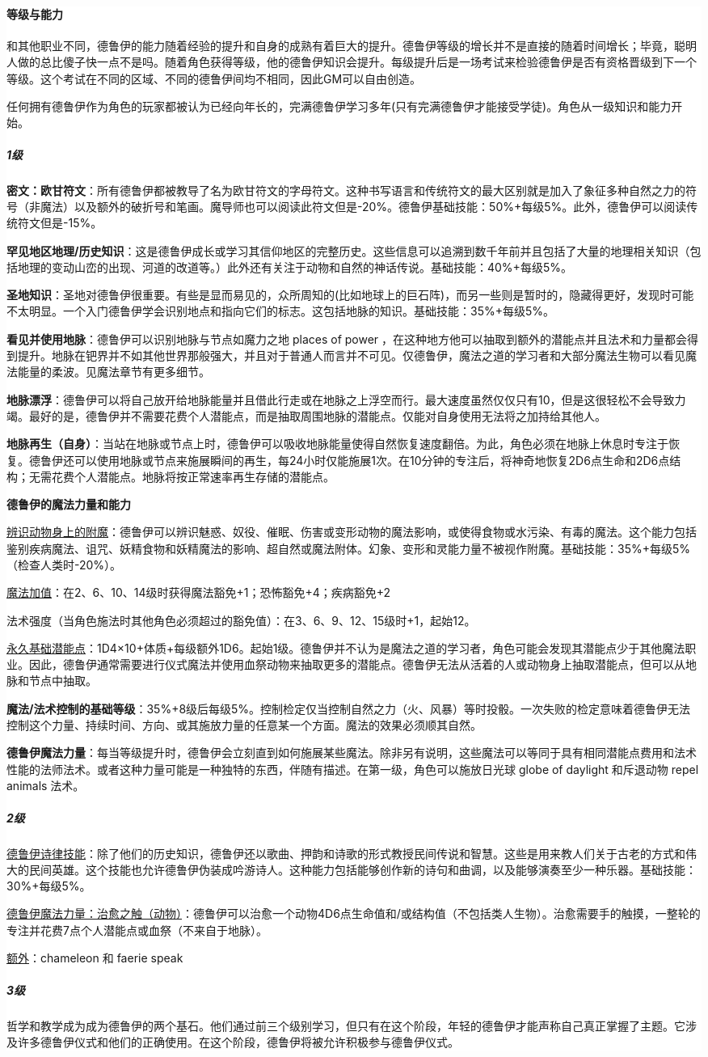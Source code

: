 #### 等级与能力

和其他职业不同，德鲁伊的能力随着经验的提升和自身的成熟有着巨大的提升。德鲁伊等级的增长并不是直接的随着时间增长；毕竟，聪明人做的总比傻子快一点不是吗。随着角色获得等级，他的德鲁伊知识会提升。每级提升后是一场考试来检验德鲁伊是否有资格晋级到下一个等级。这个考试在不同的区域、不同的德鲁伊间均不相同，因此GM可以自由创造。

任何拥有德鲁伊作为角色的玩家都被认为已经向年长的，完满德鲁伊学习多年(只有完满德鲁伊才能接受学徒)。角色从一级知识和能力开始。

##### 1级

**密文：欧甘符文**：所有德鲁伊都被教导了名为欧甘符文的字母符文。这种书写语言和传统符文的最大区别就是加入了象征多种自然之力的符号（非魔法）以及额外的破折号和笔画。魔导师也可以阅读此符文但是-20%。德鲁伊基础技能：50%+每级5%。此外，德鲁伊可以阅读传统符文但是-15%。

**罕见地区地理/历史知识**：这是德鲁伊成长或学习其信仰地区的完整历史。这些信息可以追溯到数千年前并且包括了大量的地理相关知识（包括地理的变动山峦的出现、河道的改道等。）此外还有关注于动物和自然的神话传说。基础技能：40%+每级5%。

**圣地知识**：圣地对德鲁伊很重要。有些是显而易见的，众所周知的(比如地球上的巨石阵)，而另一些则是暂时的，隐藏得更好，发现时可能不太明显。一个入门德鲁伊学会识别地点和指向它们的标志。这包括地脉的知识。基础技能：35%+每级5%。

**看见并使用地脉**：德鲁伊可以识别地脉与节点如魔力之地 places of power
，在这种地方他可以抽取到额外的潜能点并且法术和力量都会得到提升。地脉在钯界并不如其他世界那般强大，并且对于普通人而言并不可见。仅德鲁伊，魔法之道的学习者和大部分魔法生物可以看见魔法能量的柔波。见魔法章节有更多细节。

**地脉漂浮**：德鲁伊可以将自己放开给地脉能量并且借此行走或在地脉之上浮空而行。最大速度虽然仅仅只有10，但是这很轻松不会导致力竭。最好的是，德鲁伊并不需要花费个人潜能点，而是抽取周围地脉的潜能点。仅能对自身使用无法将之加持给其他人。

**地脉再生（自身）**：当站在地脉或节点上时，德鲁伊可以吸收地脉能量使得自然恢复速度翻倍。为此，角色必须在地脉上休息时专注于恢复。德鲁伊还可以使用地脉或节点来施展瞬间的再生，每24小时仅能施展1次。在10分钟的专注后，将神奇地恢复2D6点生命和2D6点结构；无需花费个人潜能点。地脉将按正常速率再生存储的潜能点。

**德鲁伊的魔法力量和能力**

<u>辨识动物身上的附魔</u>：德鲁伊可以辨识魅惑、奴役、催眠、伤害或变形动物的魔法影响，或使得食物或水污染、有毒的魔法。这个能力包括鉴别疾病魔法、诅咒、妖精食物和妖精魔法的影响、超自然或魔法附体。幻象、变形和灵能力量不被视作附魔。基础技能：35%+每级5%（检查人类时-20%）。

<u>魔法加值</u>：在2、6、10、14级时获得魔法豁免+1；恐怖豁免+4；疾病豁免+2

法术强度（当角色施法时其他角色必须超过的豁免值）：在3、6、9、12、15级时+1，起始12。

<u>永久基础潜能点</u>：1D4×10+体质+每级额外1D6。起始1级。德鲁伊并不认为是魔法之道的学习者，角色可能会发现其潜能点少于其他魔法职业。因此，德鲁伊通常需要进行仪式魔法并使用血祭动物来抽取更多的潜能点。德鲁伊无法从活着的人或动物身上抽取潜能点，但可以从地脉和节点中抽取。

**魔法/法术控制的基础等级**：35%+8级后每级5%。控制检定仅当控制自然之力（火、风暴）等时投骰。一次失败的检定意味着德鲁伊无法控制这个力量、持续时间、方向、或其施放力量的任意某一个方面。魔法的效果必须顺其自然。

**德鲁伊魔法力量**：每当等级提升时，德鲁伊会立刻直到如何施展某些魔法。除非另有说明，这些魔法可以等同于具有相同潜能点费用和法术性能的法师法术。或者这种力量可能是一种独特的东西，伴随有描述。在第一级，角色可以施放日光球
globe of daylight 和斥退动物 repel animals 法术。

##### 2级

<u>德鲁伊诗律技能</u>：除了他们的历史知识，德鲁伊还以歌曲、押韵和诗歌的形式教授民间传说和智慧。这些是用来教人们关于古老的方式和伟大的民间英雄。这个技能也允许德鲁伊伪装成吟游诗人。这种能力包括能够创作新的诗句和曲调，以及能够演奏至少一种乐器。基础技能：30%+每级5%。

<u>德鲁伊魔法力量：治愈之触（动物）</u>：德鲁伊可以治愈一个动物4D6点生命值和/或结构值（不包括类人生物）。治愈需要手的触摸，一整轮的专注并花费7点个人潜能点或血祭（不来自于地脉）。

<u>额外</u>：chameleon 和 faerie speak

##### 3级

哲学和教学成为成为德鲁伊的两个基石。他们通过前三个级别学习，但只有在这个阶段，年轻的德鲁伊才能声称自己真正掌握了主题。它涉及许多德鲁伊仪式和他们的正确使用。在这个阶段，德鲁伊将被允许积极参与德鲁伊仪式。
